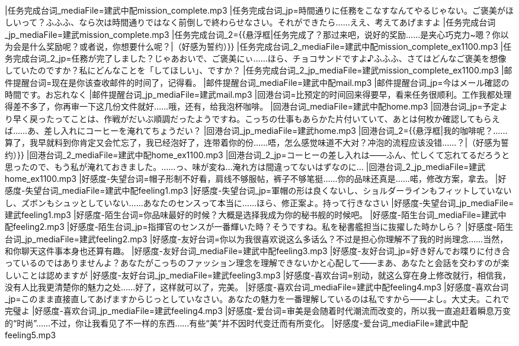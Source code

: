 |任务完成台词_mediaFile=建武中配mission_complete.mp3
|任务完成台词_jp=時間通りに任務をこなすなんてやるじゃない。ご褒美がほしいって？ふふふ、なら次は時間通りではなく前倒しで終わらせなさい。それができたら……ええ、考えてあげますよ
|任务完成台词_jp_mediaFile=建武mission_complete.mp3
|任务完成台词_2={{悬浮框|任务完成了？那过来吧，说好的奖励……是夹心巧克力~嗯？你以为会是什么奖励呢？或者说，你想要什么呢？|（好感为誓约）}}
|任务完成台词_2_mediaFile=建武中配mission_complete_ex1100.mp3
|任务完成台词_2_jp=任務が完了しました？じゃあおいで、ご褒美にぃ……ほら、チョコサンドですよ♪ふふふ、さてはどんなご褒美を想像していたのですか？私にどんなことを「してほしい」、ですか？
|任务完成台词_2_jp_mediaFile=建武mission_complete_ex1100.mp3
|邮件提醒台词=现在是你该查收邮件的时间了，记得看。
|邮件提醒台词_mediaFile=建武中配mail.mp3
|邮件提醒台词_jp=今はメール確認の時間です。お忘れなく
|邮件提醒台词_jp_mediaFile=建武mail.mp3
|回港台词=比预定的时间回来得要早，看来任务很顺利。工作我都处理得差不多了，你再审一下这几份文件就好……哦，还有，给我泡杯咖啡。
|回港台词_mediaFile=建武中配home.mp3
|回港台词_jp=予定より早く戻ったってことは、作戦がだいぶ順調だったようですね。こっちの仕事もあらかた片付いていて、あとは何枚か確認してもらえば……あ、差し入れにコーヒーを淹れてちょうだい？
|回港台词_jp_mediaFile=建武home.mp3
|回港台词_2={{悬浮框|我的咖啡呢？……算了，我早就料到你肯定又会忙忘了，我已经泡好了，连带着你的份……唔，怎么感觉味道不大对？冲泡的流程应该没错……？|（好感为誓约）}}
|回港台词_2_mediaFile=建武中配home_ex1100.mp3
|回港台词_2_jp=コーヒーの差し入れは――ふん、忙しくて忘れてるだろうと思ったので、もう私が淹れておきました。……っ、味が変ね…淹れ方は間違ってないはずなのに…
|回港台词_2_jp_mediaFile=建武home_ex1100.mp3
|好感度-失望台词=帽子形制不好看，肩线不够服帖，裤子不够笔挺……你的品味还真是……喏，修改方案，拿去。
|好感度-失望台词_mediaFile=建武中配feeling1.mp3
|好感度-失望台词_jp=軍帽の形は良くないし、ショルダーラインもフィットしていないし、ズボンもシュッとしていない……あなたのセンスって本当に……ほら、修正案よ。持って行きなさい
|好感度-失望台词_jp_mediaFile=建武feeling1.mp3
|好感度-陌生台词=你品味最好的时候？大概是选择我成为你的秘书舰的时候吧。
|好感度-陌生台词_mediaFile=建武中配feeling2.mp3
|好感度-陌生台词_jp=指揮官のセンスが一番輝いた時？そうですね。私を秘書艦担当に抜擢した時かしら？
|好感度-陌生台词_jp_mediaFile=建武feeling2.mp3
|好感度-友好台词=你以为我很喜欢说这么多话么？不过是担心你理解不了我的时尚理念……当然，和你聊天这件事本身也还算有趣。
|好感度-友好台词_mediaFile=建武中配feeling3.mp3
|好感度-友好台词_jp=好き好んでお喋りに付き合っているのではありませんよ？あなたがこっちのファッション理念を理解できないかと心配して――まあ、あなたと会話を交わすのが楽しいことは認めますが
|好感度-友好台词_jp_mediaFile=建武feeling3.mp3
|好感度-喜欢台词=别动，就这么穿在身上修改就行，相信我，没有人比我更清楚你的魅力之处……好了，这样就可以了，完美。
|好感度-喜欢台词_mediaFile=建武中配feeling4.mp3
|好感度-喜欢台词_jp=このまま直接直してあげますからじっとしていなさい。あなたの魅力を一番理解しているのは私ですから――よし。大丈夫。これで完璧よ
|好感度-喜欢台词_jp_mediaFile=建武feeling4.mp3
|好感度-爱台词=审美是会随着时代潮流而改变的，所以我一直追赶着瞬息万变的“时尚”……不过，你让我看见了不一样的东西……有些“美”并不因时代变迁而有所变化。
|好感度-爱台词_mediaFile=建武中配feeling5.mp3